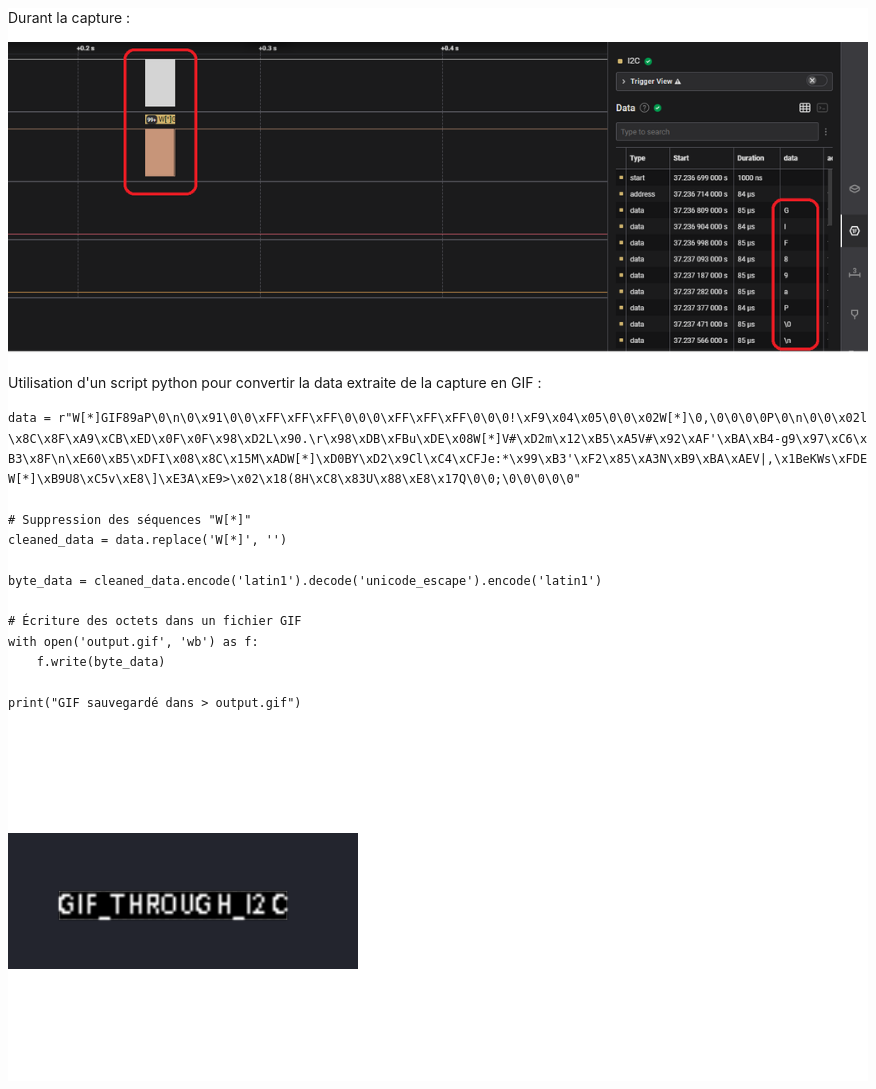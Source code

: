 Durant la capture : 

![](assets/posts/2024-07-17-Hardware-CTF/32.png)

Utilisation d'un script python pour convertir la data extraite de la capture en GIF :   

```
data = r"W[*]GIF89aP\0\n\0\x91\0\0\xFF\xFF\xFF\0\0\0\xFF\xFF\xFF\0\0\0!\xF9\x04\x05\0\0\x02W[*]\0,\0\0\0\0P\0\n\0\0\x02l\x8C\x8F\xA9\xCB\xED\x0F\x0F\x98\xD2L\x90.\r\x98\xDB\xFBu\xDE\x08W[*]V#\xD2m\x12\xB5\xA5V#\x92\xAF'\xBA\xB4-g9\x97\xC6\xB3\x8F\n\xE60\xB5\xDFI\x08\x8C\x15M\xADW[*]\xD0BY\xD2\x9Cl\xC4\xCFJe:*\x99\xB3'\xF2\x85\xA3N\xB9\xBA\xAEV|,\x1BeKWs\xFDEW[*]\xB9U8\xC5v\xE8\]\xE3A\xE9>\x02\x18(8H\xC8\x83U\x88\xE8\x17Q\0\0;\0\0\0\0\0"

# Suppression des séquences "W[*]"
cleaned_data = data.replace('W[*]', '')

byte_data = cleaned_data.encode('latin1').decode('unicode_escape').encode('latin1')

# Écriture des octets dans un fichier GIF
with open('output.gif', 'wb') as f:
    f.write(byte_data)

print("GIF sauvegardé dans > output.gif")
```

<img src="assets/posts/2024-07-17-Hardware-CTF/33.png" alt="33" width="350" height="350" />

